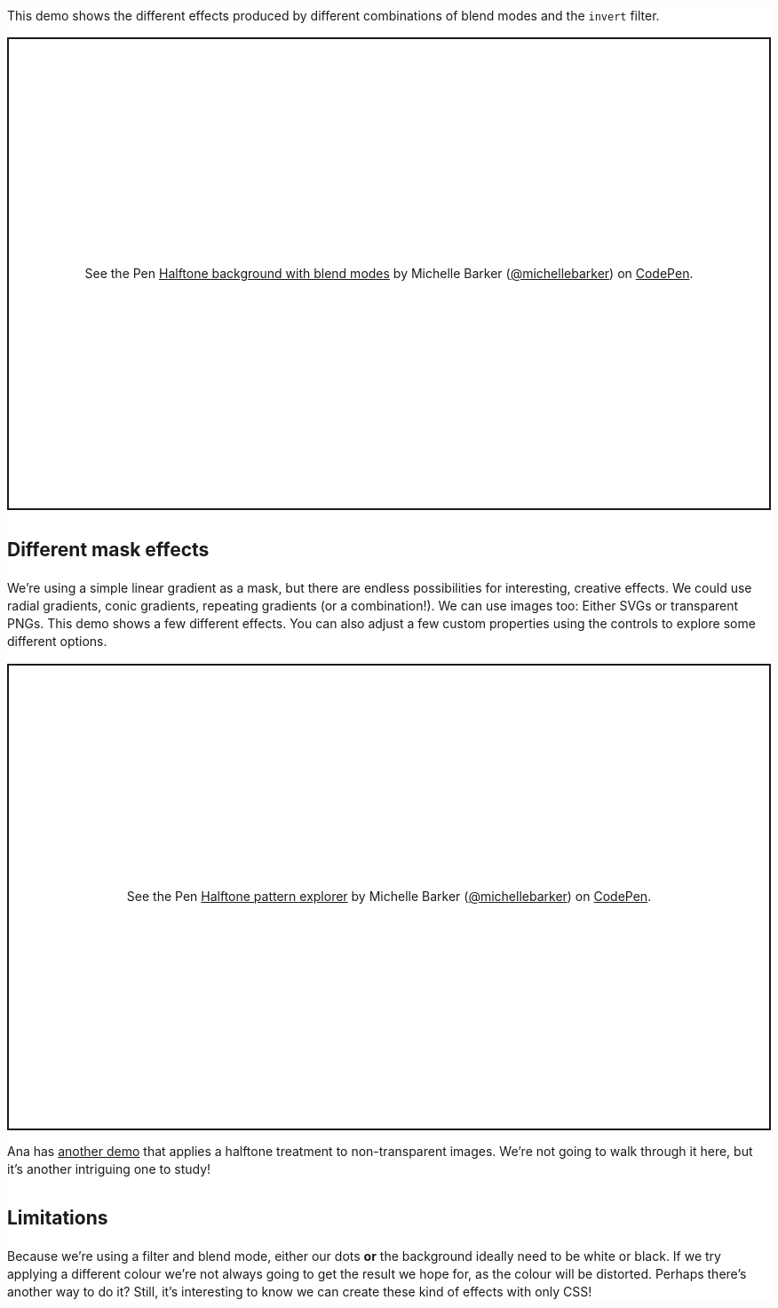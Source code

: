 This demo shows the different effects produced by different combinations of blend modes and the `invert` filter.

<p class="codepen" data-height="532" data-default-tab="result" data-slug-hash="YzLvvbm" data-user="michellebarker" style="height: 532px; box-sizing: border-box; display: flex; align-items: center; justify-content: center; border: 2px solid; margin: 1em 0; padding: 1em;">
  <span>See the Pen <a href="https://codepen.io/michellebarker/pen/YzLvvbm">
  Halftone background with blend modes</a> by Michelle Barker (<a href="https://codepen.io/michellebarker">@michellebarker</a>)
  on <a href="https://codepen.io">CodePen</a>.</span>
</p>
<script async src="https://cpwebassets.codepen.io/assets/embed/ei.js"></script>

## Different mask effects

We’re using a simple linear gradient as a mask, but there are endless possibilities for interesting, creative effects. We could use radial gradients, conic gradients, repeating gradients (or a combination!). We can use images too: Either SVGs or transparent PNGs. This demo shows a few different effects. You can also adjust a few custom properties using the controls to explore some different options.

<script async src="https://cpwebassets.codepen.io/assets/embed/ei.js"></script>
<p class="codepen" data-height="525" data-default-tab="result" data-slug-hash="yLjExeW" data-user="michellebarker" style="height: 525px; box-sizing: border-box; display: flex; align-items: center; justify-content: center; border: 2px solid; margin: 1em 0; padding: 1em;">
  <span>See the Pen <a href="https://codepen.io/michellebarker/pen/yLjExeW">
  Halftone pattern explorer</a> by Michelle Barker (<a href="https://codepen.io/michellebarker">@michellebarker</a>)
  on <a href="https://codepen.io">CodePen</a>.</span>
</p>
<script async src="https://cpwebassets.codepen.io/assets/embed/ei.js"></script>

Ana has [another demo](https://codepen.io/thebabydino/pen/LYGGwrm) that applies a halftone treatment to non-transparent images. We’re not going to walk through it here, but it’s another intriguing one to study!

## Limitations

Because we’re using a filter and blend mode, either our dots **or** the background ideally need to be white or black. If we try applying a different colour we’re not always going to get the result we hope for, as the colour will be distorted. Perhaps there’s another way to do it? Still, it’s interesting to know we can create these kind of effects with only CSS!
